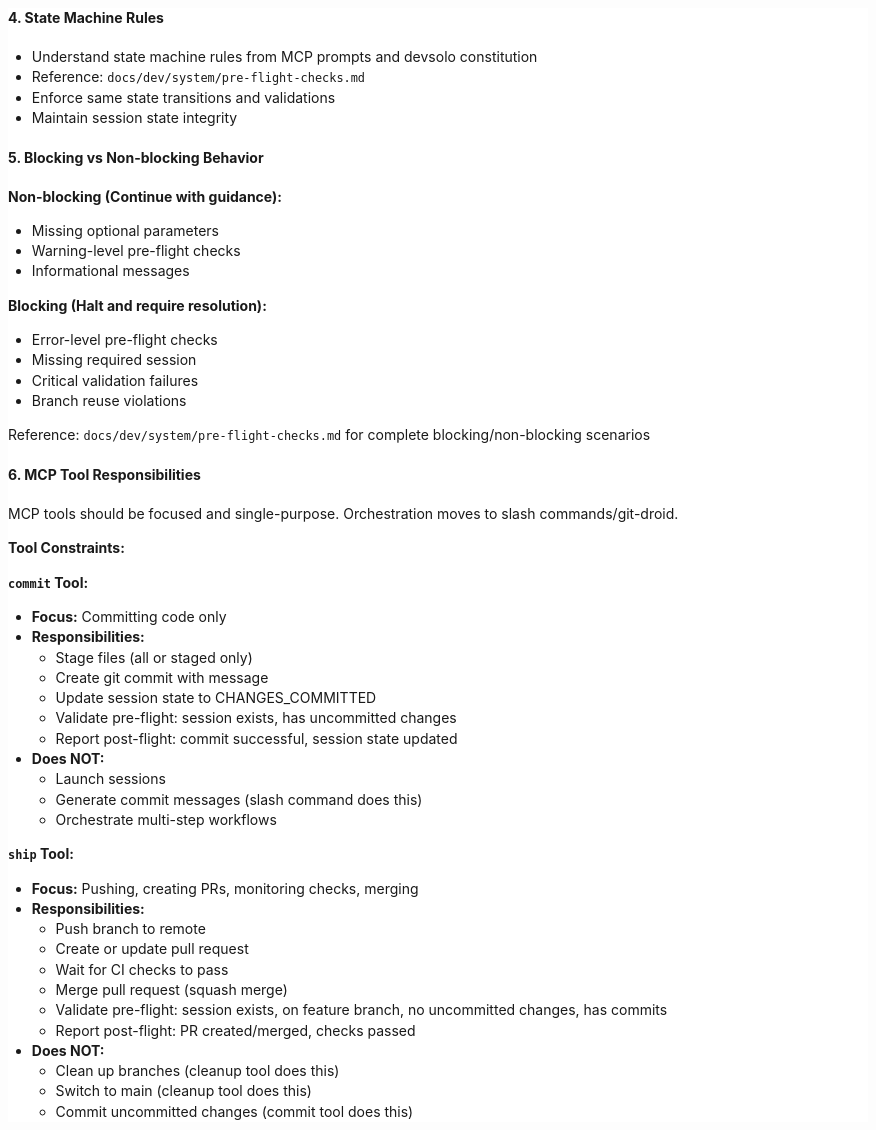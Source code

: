 #### 4. **State Machine Rules**
- Understand state machine rules from MCP prompts and devsolo constitution
- Reference: `docs/dev/system/pre-flight-checks.md`
- Enforce same state transitions and validations
- Maintain session state integrity

#### 5. **Blocking vs Non-blocking Behavior**

**Non-blocking (Continue with guidance):**
- Missing optional parameters
- Warning-level pre-flight checks
- Informational messages

**Blocking (Halt and require resolution):**
- Error-level pre-flight checks
- Missing required session
- Critical validation failures
- Branch reuse violations

Reference: `docs/dev/system/pre-flight-checks.md` for complete blocking/non-blocking scenarios

#### 6. **MCP Tool Responsibilities**

MCP tools should be focused and single-purpose. Orchestration moves to slash commands/git-droid.

**Tool Constraints:**

**`commit` Tool:**
- **Focus:** Committing code only
- **Responsibilities:**
  - Stage files (all or staged only)
  - Create git commit with message
  - Update session state to CHANGES_COMMITTED
  - Validate pre-flight: session exists, has uncommitted changes
  - Report post-flight: commit successful, session state updated
- **Does NOT:**
  - Launch sessions
  - Generate commit messages (slash command does this)
  - Orchestrate multi-step workflows

**`ship` Tool:**
- **Focus:** Pushing, creating PRs, monitoring checks, merging
- **Responsibilities:**
  - Push branch to remote
  - Create or update pull request
  - Wait for CI checks to pass
  - Merge pull request (squash merge)
  - Validate pre-flight: session exists, on feature branch, no uncommitted changes, has commits
  - Report post-flight: PR created/merged, checks passed
- **Does NOT:**
  - Clean up branches (cleanup tool does this)
  - Switch to main (cleanup tool does this)
  - Commit uncommitted changes (commit tool does this)
